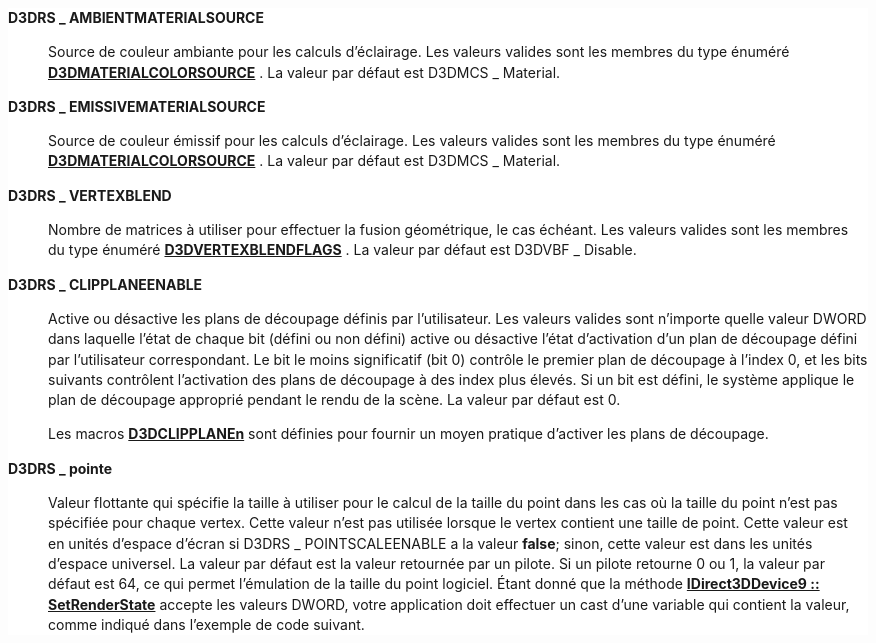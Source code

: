 </dd> <dt>

<span id="D3DRS_AMBIENTMATERIALSOURCE"></span><span id="d3drs_ambientmaterialsource"></span>**D3DRS \_ AMBIENTMATERIALSOURCE**
</dt> <dd>

Source de couleur ambiante pour les calculs d’éclairage. Les valeurs valides sont les membres du type énuméré [**D3DMATERIALCOLORSOURCE**](./d3dmaterialcolorsource.md) . La valeur par défaut est D3DMCS \_ Material.

</dd> <dt>

<span id="D3DRS_EMISSIVEMATERIALSOURCE"></span><span id="d3drs_emissivematerialsource"></span>**D3DRS \_ EMISSIVEMATERIALSOURCE**
</dt> <dd>

Source de couleur émissif pour les calculs d’éclairage. Les valeurs valides sont les membres du type énuméré [**D3DMATERIALCOLORSOURCE**](./d3dmaterialcolorsource.md) . La valeur par défaut est D3DMCS \_ Material.

</dd> <dt>

<span id="D3DRS_VERTEXBLEND"></span><span id="d3drs_vertexblend"></span>**D3DRS \_ VERTEXBLEND**
</dt> <dd>

Nombre de matrices à utiliser pour effectuer la fusion géométrique, le cas échéant. Les valeurs valides sont les membres du type énuméré [**D3DVERTEXBLENDFLAGS**](./d3dvertexblendflags.md) . La valeur par défaut est D3DVBF \_ Disable.

</dd> <dt>

<span id="D3DRS_CLIPPLANEENABLE"></span><span id="d3drs_clipplaneenable"></span>**D3DRS \_ CLIPPLANEENABLE**
</dt> <dd>

Active ou désactive les plans de découpage définis par l’utilisateur. Les valeurs valides sont n’importe quelle valeur DWORD dans laquelle l’état de chaque bit (défini ou non défini) active ou désactive l’état d’activation d’un plan de découpage défini par l’utilisateur correspondant. Le bit le moins significatif (bit 0) contrôle le premier plan de découpage à l’index 0, et les bits suivants contrôlent l’activation des plans de découpage à des index plus élevés. Si un bit est défini, le système applique le plan de découpage approprié pendant le rendu de la scène. La valeur par défaut est 0.

Les macros [**D3DCLIPPLANEn**](d3dclipplanen.md) sont définies pour fournir un moyen pratique d’activer les plans de découpage.

</dd> <dt>

<span id="D3DRS_POINTSIZE"></span><span id="d3drs_pointsize"></span>**D3DRS \_ pointe**
</dt> <dd>

Valeur flottante qui spécifie la taille à utiliser pour le calcul de la taille du point dans les cas où la taille du point n’est pas spécifiée pour chaque vertex. Cette valeur n’est pas utilisée lorsque le vertex contient une taille de point. Cette valeur est en unités d’espace d’écran si D3DRS \_ POINTSCALEENABLE a la valeur **false**; sinon, cette valeur est dans les unités d’espace universel. La valeur par défaut est la valeur retournée par un pilote. Si un pilote retourne 0 ou 1, la valeur par défaut est 64, ce qui permet l’émulation de la taille du point logiciel. Étant donné que la méthode [**IDirect3DDevice9 :: SetRenderState**](/windows/win32/api/d3d9helper/nf-d3d9helper-idirect3ddevice9-setrenderstate) accepte les valeurs DWORD, votre application doit effectuer un cast d’une variable qui contient la valeur, comme indiqué dans l’exemple de code suivant.
